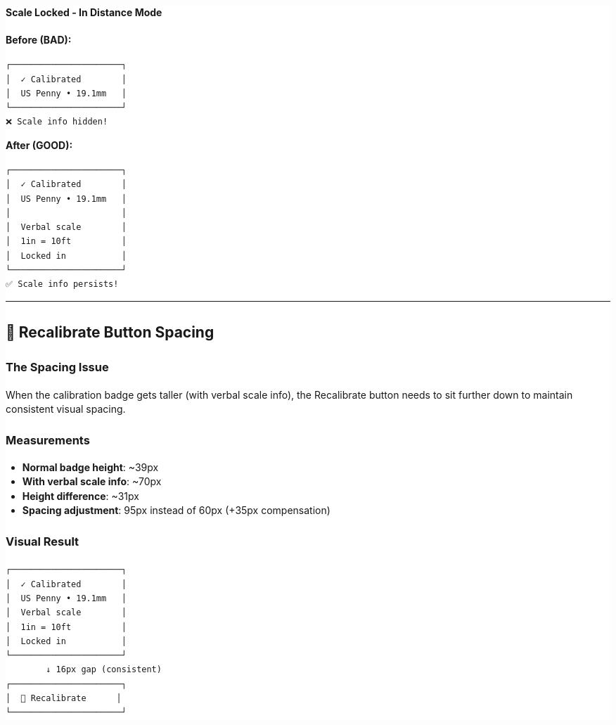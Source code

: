 #### Scale Locked - In Distance Mode

**Before (BAD):**
```
┌──────────────────────┐
│  ✓ Calibrated        │
│  US Penny • 19.1mm   │
└──────────────────────┘
❌ Scale info hidden!
```

**After (GOOD):**
```
┌──────────────────────┐
│  ✓ Calibrated        │
│  US Penny • 19.1mm   │
│                      │
│  Verbal scale        │
│  1in = 10ft          │
│  Locked in           │
└──────────────────────┘
✅ Scale info persists!
```

---

## 🎨 Recalibrate Button Spacing

### The Spacing Issue
When the calibration badge gets taller (with verbal scale info), the Recalibrate button needs to sit further down to maintain consistent visual spacing.

### Measurements
- **Normal badge height**: ~39px
- **With verbal scale info**: ~70px
- **Height difference**: ~31px
- **Spacing adjustment**: 95px instead of 60px (+35px compensation)

### Visual Result
```
┌──────────────────────┐
│  ✓ Calibrated        │
│  US Penny • 19.1mm   │
│  Verbal scale        │
│  1in = 10ft          │
│  Locked in           │
└──────────────────────┘
        ↓ 16px gap (consistent)
┌──────────────────────┐
│  🔄 Recalibrate      │
└──────────────────────┘
```
